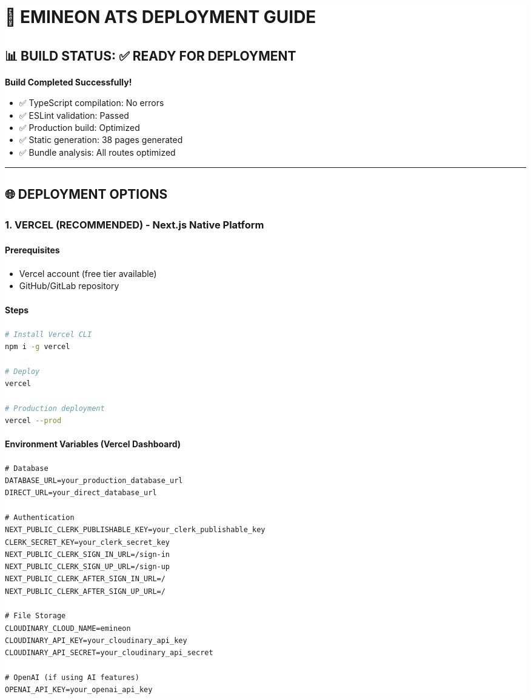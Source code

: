 # 🚀 EMINEON ATS DEPLOYMENT GUIDE

## 📊 BUILD STATUS: ✅ READY FOR DEPLOYMENT

**Build Completed Successfully!**
- ✅ TypeScript compilation: No errors
- ✅ ESLint validation: Passed
- ✅ Production build: Optimized
- ✅ Static generation: 38 pages generated
- ✅ Bundle analysis: All routes optimized

---

## 🌐 DEPLOYMENT OPTIONS

### 1. **VERCEL (RECOMMENDED) - Next.js Native Platform**

#### Prerequisites
- Vercel account (free tier available)
- GitHub/GitLab repository

#### Steps
```bash
# Install Vercel CLI
npm i -g vercel

# Deploy
vercel

# Production deployment
vercel --prod
```

#### Environment Variables (Vercel Dashboard)
```env
# Database
DATABASE_URL=your_production_database_url
DIRECT_URL=your_direct_database_url

# Authentication
NEXT_PUBLIC_CLERK_PUBLISHABLE_KEY=your_clerk_publishable_key
CLERK_SECRET_KEY=your_clerk_secret_key
NEXT_PUBLIC_CLERK_SIGN_IN_URL=/sign-in
NEXT_PUBLIC_CLERK_SIGN_UP_URL=/sign-up
NEXT_PUBLIC_CLERK_AFTER_SIGN_IN_URL=/
NEXT_PUBLIC_CLERK_AFTER_SIGN_UP_URL=/

# File Storage
CLOUDINARY_CLOUD_NAME=emineon
CLOUDINARY_API_KEY=your_cloudinary_api_key
CLOUDINARY_API_SECRET=your_cloudinary_api_secret

# OpenAI (if using AI features)
OPENAI_API_KEY=your_openai_api_key
```
